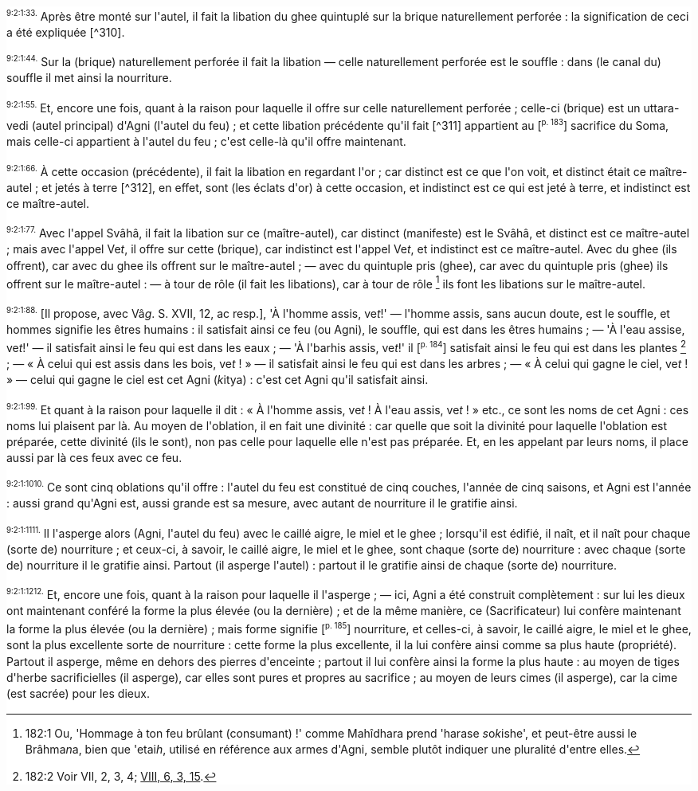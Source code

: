 <span id="v9_2_1_33"><sup><small>9:2:1:33.</small></sup></span> Après être monté sur l'autel, il fait la libation du ghee quintuplé sur la brique naturellement perforée : la signification de ceci a été expliquée [^310].

<span id="v9_2_1_44"><sup><small>9:2:1:44.</small></sup></span> Sur la (brique) naturellement perforée il fait la libation — celle naturellement perforée est le souffle : dans (le canal du) souffle il met ainsi la nourriture.

<span id="v9_2_1_55"><sup><small>9:2:1:55.</small></sup></span> Et, encore une fois, quant à la raison pour laquelle il offre sur celle naturellement perforée ; celle-ci (brique) est un uttara-vedi (autel principal) d'Agni (l'autel du feu) ; et cette libation précédente qu'il fait [^311] appartient au <span id="p183">[<sup><small>p. 183</small></sup>]</span> sacrifice du Soma, mais celle-ci appartient à l'autel du feu ; c'est celle-là qu'il offre maintenant.

<span id="v9_2_1_66"><sup><small>9:2:1:66.</small></sup></span> À cette occasion (précédente), il fait la libation en regardant l'or ; car distinct est ce que l'on voit, et distinct était ce maître-autel ; et jetés à terre [^312], en effet, sont (les éclats d'or) à cette occasion, et indistinct est ce qui est jeté à terre, et indistinct est ce maître-autel.

<span id="v9_2_1_77"><sup><small>9:2:1:77.</small></sup></span> Avec l'appel Svâhâ, il fait la libation sur ce (maître-autel), car distinct (manifeste) est le Svâhâ, et distinct est ce maître-autel ; mais avec l'appel Ve<i>t</i>\, il offre sur cette (brique), car indistinct est l'appel Ve<i>t</i>\, et indistinct est ce maître-autel. Avec du ghee (ils offrent), car avec du ghee ils offrent sur le maître-autel ; — avec du quintuple pris (ghee), car avec du quintuple pris (ghee) ils offrent sur le maître-autel : — à tour de rôle (il fait les libations), car à tour de rôle [^313] ils font les libations sur le maître-autel.

<span id="v9_2_1_88"><sup><small>9:2:1:88.</small></sup></span> \[Il propose, avec Vâ<i>g</i>. S. XVII, 12, ac resp.\], 'À l'homme assis, ve<i>t</i>!' — l'homme assis, sans aucun doute, est le souffle, et hommes signifie les êtres humains : il satisfait ainsi ce feu (ou Agni), le souffle, qui est dans les êtres humains ; — 'À l'eau assise, ve<i>t</i>!' — il satisfait ainsi le feu qui est dans les eaux ; — 'À l'barhis assis, ve<i>t</i>!' il <span id="p184">[<sup><small>p. 184</small></sup>]</span> satisfait ainsi le feu qui est dans les plantes [^314] ; — « À celui qui est assis dans les bois, ve<i>t</i> ! » — il satisfait ainsi le feu qui est dans les arbres ; — « À celui qui gagne le ciel, ve<i>t</i> ! » — celui qui gagne le ciel est cet Agni (<i>k</i>itya) : c'est cet Agni qu'il satisfait ainsi.

<span id="v9_2_1_99"><sup><small>9:2:1:99.</small></sup></span> Et quant à la raison pour laquelle il dit : « À l'homme assis, ve<i>t</i> ! À l'eau assis, ve<i>t</i> ! » etc., ce sont les noms de cet Agni : ces noms lui plaisent par là. Au moyen de l'oblation, il en fait une divinité : car quelle que soit la divinité pour laquelle l'oblation est préparée, cette divinité (ils le sont), non pas celle pour laquelle elle n'est pas préparée. Et, en les appelant par leurs noms, il place aussi par là ces feux avec ce feu.

<span id="v9_2_1_1010"><sup><small>9:2:1:1010.</small></sup></span> Ce sont cinq oblations qu'il offre : l'autel du feu est constitué de cinq couches, l'année de cinq saisons, et Agni est l'année : aussi grand qu'Agni est, aussi grande est sa mesure, avec autant de nourriture il le gratifie ainsi.

<span id="v9_2_1_1111"><sup><small>9:2:1:1111.</small></sup></span> Il l'asperge alors (Agni, l'autel du feu) avec le caillé aigre, le miel et le ghee ; lorsqu'il est édifié, il naît, et il naît pour chaque (sorte de) nourriture ; et ceux-ci, à savoir, le caillé aigre, le miel et le ghee, sont chaque (sorte de) nourriture : avec chaque (sorte de) nourriture il le gratifie ainsi. Partout (il asperge l'autel) : partout il le gratifie ainsi de chaque (sorte de) nourriture.

<span id="v9_2_1_1212"><sup><small>9:2:1:1212.</small></sup></span> Et, encore une fois, quant à la raison pour laquelle il l'asperge ; — ici, Agni a été construit complètement : sur lui les dieux ont maintenant conféré la forme la plus élevée (ou la dernière) ; et de la même manière, ce (Sacrificateur) lui confère maintenant la forme la plus élevée (ou la dernière) ; mais forme signifie <span id="p185">[<sup><small>p. 185</small></sup>]</span> nourriture, et celles-ci, à savoir, le caillé aigre, le miel et le ghee, sont la plus excellente sorte de nourriture : cette forme la plus excellente, il la lui confère ainsi comme sa plus haute (propriété). Partout il asperge, même en dehors des pierres d'enceinte ; partout il lui confère ainsi la forme la plus haute : au moyen de tiges d'herbe sacrificielles (il asperge), car elles sont pures et propres au sacrifice ; au moyen de leurs cimes (il asperge), car la cime (est sacrée) pour les dieux.


[^313]: 182:1 Ou, 'Hommage à ton feu brûlant (consumant) !' comme Mahîdhara prend 'harase <i>s</i>o<i>k</i>ishe', et peut-être aussi le Brâhma<i>n</i>a, bien que 'etai<i>h</i>, utilisé en référence aux armes d'Agni, semble plutôt indiquer une pluralité d'entre elles.
[^314]: 182:2 Voir VII, 2, 3, 4; [VIII, 6, 3, 15](Book_4_8_6#v8_6_3_15).
[^315]: 182:3 Voir III, 5, 2, 9-11 ; la libation de ghee offerte ici sur l'uttara-vedi est préparatoire à l'avancée du feu vers le maître-autel.
[^316]: 183:1 Chaque fois qu'il a versé un peu de ghee sur l'un des coins, ou au centre, de la pierre, il jette un des éclats d'or dessus, sans le regarder.
[^317]: 183:2 Cette libation était faite en croix, d'abord sur l'épaule droite, puis sur la cuisse gauche, puis sur la cuisse droite, puis sur l'épaule gauche, et enfin au centre du (nombril du) maître-autel. De la même manière, il offre en croix sur la brique svayamât<i>ri</i><i>n</i><i>n</i>â.
[^318]: 184:1 Dans la mesure où « barhis » est l'herbe sacrificielle répandue sur le vedi, ou sol de l'autel.
[^319]: 185:1 C'est-à-dire l'oblation (faite sur la botte d'herbe sacrificielle placée au centre de l'emplacement de l'autel fraîchement labouré, là où les sillons se rejoignent) avec la formule (Vâ<i>g</i>. S. XII, 74) commençant par 'sa<i>g</i>ûr abdo'. Voir VII, 2, 3, 8.
[^320]: 186:1 On peut se demander dans quel sens l'auteur comprend cette partie du verset. Mahîdhara la prend pour « celui sans qui aucun corps ne bouge ».
[^322]: 187:1 Pour le Pravargya, voir partie i, p. 44 note ; et les Upasads, partie ii, p. 104 seq.
[^323]: 188:1 C'est-à-dire le foyer Gârhapatya nouvellement construit (partie iii, p. 302) sur lequel le feu Ukhya a été déposé.
[^324]: 189:1 C'est-à-dire qu'il verse seize cuillerées sruva de ghee dans le sru<i>k</i> ou louche d'offrande.
[^325]: 190:1 À savoir les bras supérieurs et les avant-bras, les cuisses et les jambes.
[^326]: 190:2 C'est-à-dire qu'il offre cette louche (obtenue par seize louches avec la cuillère à tremper) en deux libations séparées (âhuti) ou, selon Kâty., en deux moitiés.
[^327]: 190:3 Viz. Vâ<i>g</i>. S. XVII, 17-32 (seize versets, huit pour chaque oblation) et le verset 16 (donné ci-dessus) utilisé avec l'oblation de cinq louches.
[^328]: 191:1 Soit un morceau de bois brûlant prélevé dans le foyer du Gârhapatya pour servir de nouvel Âhavanîya sur le grand autel du feu. Le feu du Gârhapatya, rappelons-le, était l'Ukhya Agni, ou le feu sacré porté dans une poêle (ukhâ) par le Sacrificateur pendant son initiation (dîkshâ) qui durait un an (ou une autre période définie), jusqu'à ce qu'à la fin de cette période, au début de la Prâya<i>n</i>îya, ou offrande d'ouverture, il soit transféré de la poêle au foyer du Gârhapatya nouvellement construit.
[^330]: 193:1 Le verset trish<i>t</i>ubh est composé de 4 × 11 syllabes, d'où les douze versets de 528 syllabes au total. Le verset gâyatrî, en revanche, est composé de 3 × 8 syllabes ; et vingt-deux de ces versets seraient donc composés de 528 syllabes au total.
[^331]: 193:2 Voir. VI, 8, 1, 7.
[^332]: 194:1 Mahîdhara prend '<i>s</i>amitâ' pour représenter '<i>s</i>amitrâ'.
[^333]: 195:1 ? Ou : « Qu'ils favorisent nos prières et nos bénédictions ! » Ces versets sont plutôt énigmatiques.
[^334]: 195:2 L'auteur du Brâhma<i>n</i>a relie 'udayâ<i>m</i>' à 'yam', Mahîdhara à 'yâ' (udayân pour udayât).
[^335]: 195:3 ? Ou, atteindre _ce_ lieu ; Sâya<i>n</i>a, dans le premier cas, le prend comme signifiant « aussi loin que ce lieu » (de l'au-delà du soleil jusqu'au bout de l'air) ; mais dans le second cas, il le prend comme se référant à l'endroit particulier sur le terrain sacrificiel près duquel cette partie du cérémonial est exécutée, à savoir le bûcher de l'Âgnîdhra (comme représentant l'air), au sud duquel l'Adhvaryu dépose une pierre bigarrée près de la « colonne vertébrale ».
[^336]: 196:1 C'est-à-dire là où le hangar et le foyer de l'Âgnîdhra devront ensuite être érigés (voir [IX, 4, 3, 5](Book_4_9_4#v9_4_3_5)\-[6](Book_4_9_4#v9_4_3_6)) sur le bord nord du Vedi, à mi-chemin entre les foyers de Gârhapatya et d'Âhavanîya.
[^337]: 197:1 Ainsi, Mahîdhara prend ici le sens de « pûrva », et semble aussi être l'auteur du Brâhma<i>n</i>a ; le père oriental étant l'Âhavanîya, et donc le ciel. Dans la formule, il semblerait plutôt signifier « ancien », « ancien ».
[^338]: 197:2 Voir [VIII, 7, 3, 7](Book_4_8_7#v8_7_3_7).
[^339]: 198:1 C'est-à-dire que le tison maintenant porté vers le grand autel du feu, où il doit désormais servir d'Âhavanîya, provient du feu de Gârhapatya, lui-même identique à l'Ukhya Agni, ou feu porté par le Sacrificateur dans l'Ukhâ, ou pan, durant sa période d'initiation. Voir [p. 191](Book_4_9_2#p191), note [^323].
[^340]: 199:1 Mahîdhara prend 'puro'gni' dans le sens de prédécesseur (puras agre aṅgati ga<i>k</i><i>kh</i>ati).
[^341]: 199:2 C'est-à-dire que, selon Mahîdhara, ils ne pensent pas à leurs fils, à leur bétail, etc.
[^342]: 199:3 Ainsi Mahîdhara prend 'vi<i>s</i>vatodhâra;' 'coulant dans toutes les directions' (vi<i>s</i>vato + dhârâ), St. Petersb. Dict.
[^343]: 201:1 Voir. VI, 7, 2, 2.
[^344]: 201:2 Voir [IX, 2, 1, 1](Book_4_9_2#v9_2_1_1).
[^345]: 201:3 Voir [IX, 1, 1, 6](Book_4_9_1#v9_1_1_6).
[^346]: 201:4 ? Ou bien, cela (le tison) est en effet de la nourriture (vâ<i>g</i>a). Mahîdhara interprète cette partie de la formule ainsi : C'est à toi que nous donnons de la nourriture (vâ<i>g</i>âya pour vâ<i>g</i>am).
[^347]: 201:5 Voir VI, 7, 2, 5 seq.
[^348]: 203:1 Weber, Ind. Stud. XIII, 281, prend « kar<i>n</i>akavat » pour signifier « celui qui a un trou de nœud » ; mais l'explication de Deva, « kar<i>n</i>ako dvitîya<i>s</i>âkhodbheda<i>h</i> », ne signifie probablement rien d'autre que « montrant l'apparence d'une deuxième branche », ou « celui dans lequel une deuxième branche (branche latérale) s'est détachée ».
[^349]: 205:1 Voir VI, 1, 1, 1 seq.
[^350]: 206:1 Voir VII, 1, 2, 16-19.
[^351]: 206:2 Littéralement, il n'était pas capable de manger de la nourriture.
[^352]: 206:3 C'est-à-dire que le <i>K</i>ityâgni (autel du feu) dit à l'Agni (feu) sur le point d'être conduit en avant.